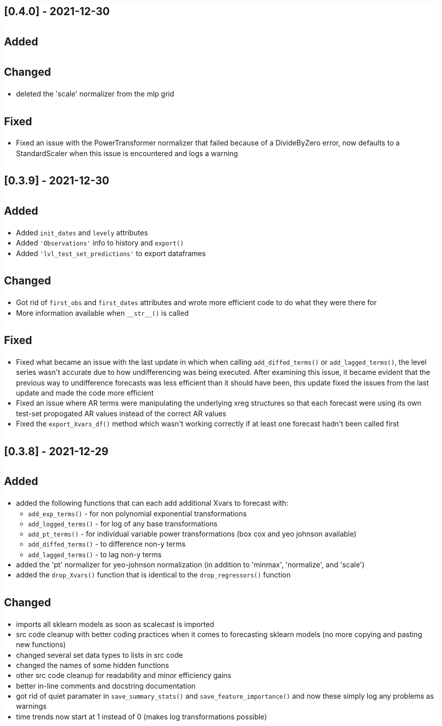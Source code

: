 ## [0.4.0] - 2021-12-30
## Added
## Changed
- deleted the 'scale' normalizer from the mlp grid
## Fixed
- Fixed an issue with the PowerTransformer normalizer that failed because of a DivideByZero error, now defaults to a StandardScaler when this issue is encountered and logs a warning

## [0.3.9] - 2021-12-30
## Added
- Added `init_dates` and `levely` attributes
- Added `'Observations'` info to history and `export()`
- Added `'lvl_test_set_predictions'` to export dataframes
## Changed
- Got rid of `first_obs` and `first_dates` attributes and wrote more efficient code to do what they were there for
- More information available when `__str__()` is called
## Fixed
- Fixed what became an issue with the last update in which when calling `add_diffed_terms()` or `add_lagged_terms()`, the level series wasn't accurate due to how undifferencing was being executed. After examining this issue, it became evident that the previous way to undifference forecasts was less efficient than it should have been, this update fixed the issues from the last update and made the code more efficient
- Fixed an issue where AR terms were manipulating the underlying xreg structures so that each forecast were using its own test-set propogated AR values instead of the correct AR values
- Fixed the `export_Xvars_df()` method which wasn't working correctly if at least one forecast hadn't been called first

## [0.3.8] - 2021-12-29
## Added
- added the following functions that can each add additional Xvars to forecast with:
	- `add_exp_terms()` - for non polynomial exponential transformations
	- `add_logged_terms()` - for log of any base transformations
	- `add_pt_terms()` - for individual variable power transformations (box cox and yeo johnson available)
	- `add_diffed_terms()` - to difference non-y terms
	- `add_lagged_terms()` - to lag non-y terms
- added the 'pt' normalizer for yeo-johnson normalization (in addition to 'minmax', 'normalize', and 'scale')
- added the `drop_Xvars()` function that is identical to the `drop_regressors()` function
## Changed
- imports all sklearn models as soon as scalecast is imported
- src code cleanup with better coding practices when it comes to forecasting sklearn models (no more copying and pasting new functions)
- changed several set data types to lists in src code
- changed the names of some hidden functions
- other src code cleanup for readability and minor efficiency gains
- better in-line comments and docstring documentation
- got rid of quiet paramater in `save_summary_stats()` and `save_feature_importance()` and now these simply log any problems as warnings
- time trends now start at 1 instead of 0 (makes log transformations possible)